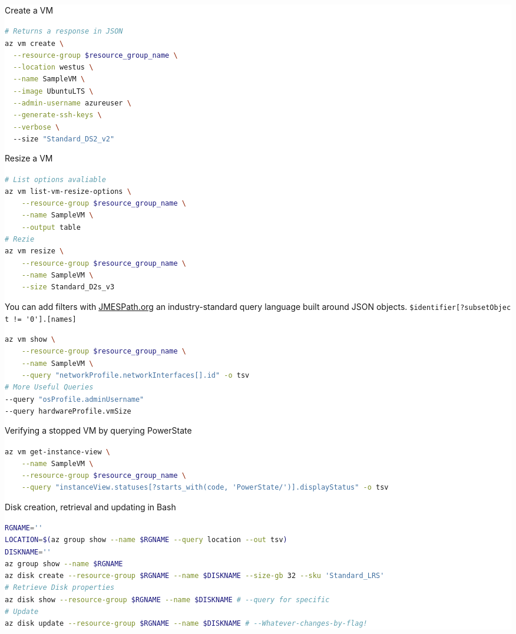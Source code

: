 
Create a VM
```bash
# Returns a response in JSON
az vm create \
  --resource-group $resource_group_name \
  --location westus \
  --name SampleVM \
  --image UbuntuLTS \
  --admin-username azureuser \
  --generate-ssh-keys \
  --verbose \ 
  --size "Standard_DS2_v2"  
```

Resize a VM
```bash
# List options avaliable
az vm list-vm-resize-options \
    --resource-group $resource_group_name \
    --name SampleVM \
    --output table
# Rezie
az vm resize \
    --resource-group $resource_group_name \
    --name SampleVM \
    --size Standard_D2s_v3
```

You can add filters with [JMESPath.org](http://jmespath.org/) an industry-standard query language built around JSON objects. `$identifier[?subsetObject != '0'].[names]`
```bash
az vm show \
    --resource-group $resource_group_name \
    --name SampleVM \
	--query "networkProfile.networkInterfaces[].id" -o tsv
# More Useful Queries
--query "osProfile.adminUsername"
--query hardwareProfile.vmSize
```

Verifying a stopped VM by querying PowerState
```bash
az vm get-instance-view \
    --name SampleVM \
    --resource-group $resource_group_name \
    --query "instanceView.statuses[?starts_with(code, 'PowerState/')].displayStatus" -o tsv
```

Disk creation, retrieval and updating in Bash
```bash
RGNAME=''
LOCATION=$(az group show --name $RGNAME --query location --out tsv)
DISKNAME=''
az group show --name $RGNAME
az disk create --resource-group $RGNAME --name $DISKNAME --size-gb 32 --sku 'Standard_LRS' 
# Retrieve Disk properties
az disk show --resource-group $RGNAME --name $DISKNAME # --query for specific
# Update 
az disk update --resource-group $RGNAME --name $DISKNAME # --Whatever-changes-by-flag!
```
